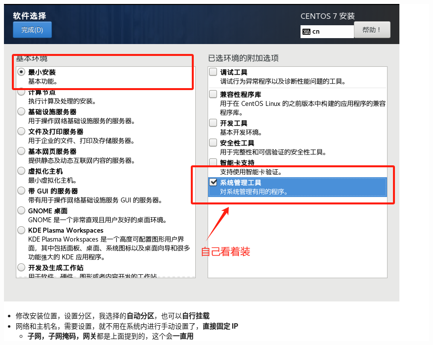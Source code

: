   ![image-20240106155345217](../src/photo/image-20240106155345217.png)

  * 修改安装位置，设置分区，我选择的**自动分区**，也可以**自行挂载**
  * 网络和主机名，需要设置，就不用在系统内进行手动设置了，**直接固定 IP**
    * **子网，子网掩码，网关**都是上面提到的，这个会**一直用**
